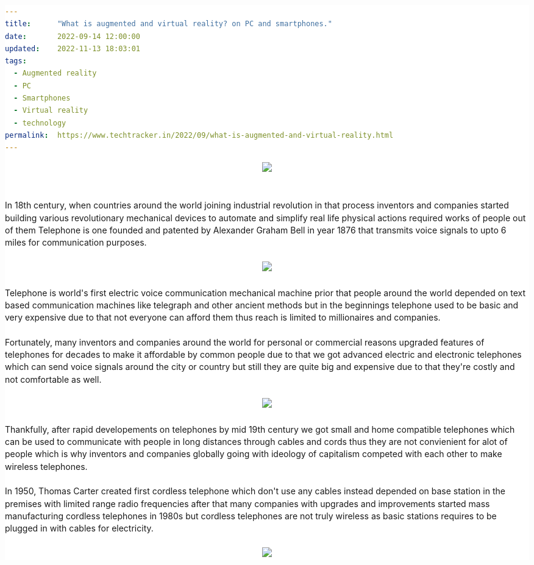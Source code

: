 ```yaml
---
title:		"What is augmented and virtual reality? on PC and smartphones."
date:		2022-09-14 12:00:00
updated:	2022-11-13 18:03:01
tags: 
  - Augmented reality
  - PC
  - Smartphones
  - Virtual reality
  - technology	
permalink:	https://www.techtracker.in/2022/09/what-is-augmented-and-virtual-reality.html
---
```


<div class="separator" style="clear: both; text-align: center;">
  <a href="https://lh3.googleusercontent.com/-mc91nkPCdRk/YyI0xV8riLI/AAAAAAAANu4/xsap1XVb9KU80HWUGWNVmiF9OA9KJ-gbgCNcBGAsYHQ/s1600/1663186112858504-0.png" style="margin-left: 1em; margin-right: 1em;">
    <img border="0" src="https://lh3.googleusercontent.com/-mc91nkPCdRk/YyI0xV8riLI/AAAAAAAANu4/xsap1XVb9KU80HWUGWNVmiF9OA9KJ-gbgCNcBGAsYHQ/s1600/1663186112858504-0.png" width="400">
  </a>
</div><div><br></div><div><br></div><div>In 18th century, when countries around the world joining industrial revolution in that process inventors and companies started building various revolutionary mechanical devices to automate and simplify real life physical actions required works of people out of them Telephone is one founded and patented by Alexander Graham Bell in year 1876 that transmits voice signals to upto 6 miles for communication purposes.</div><div><br></div><div><div class="separator" style="clear: both; text-align: center;">
  <a href="https://lh3.googleusercontent.com/-qytcGApmrLA/YyK4BYgjexI/AAAAAAAANvk/-hRC2U9mkxAWxTJ7jFS5O55km0ymLs_ogCNcBGAsYHQ/s1600/1663219713093649-0.png" style="margin-left: 1em; margin-right: 1em;">
    <img border="0" src="https://lh3.googleusercontent.com/-qytcGApmrLA/YyK4BYgjexI/AAAAAAAANvk/-hRC2U9mkxAWxTJ7jFS5O55km0ymLs_ogCNcBGAsYHQ/s1600/1663219713093649-0.png" width="400">
  </a>
</div><br></div><div>Telephone is world's first electric voice communication mechanical machine prior that people around the world depended on text based communication machines like telegraph and other ancient methods but in the beginnings telephone used to be basic and very expensive due to that not everyone can afford them thus reach is limited to millionaires and companies.</div><div><br></div><div>Fortunately, many inventors and companies around the world for personal or commercial reasons upgraded features of telephones for decades to make it affordable by common people due to that we got advanced electric and electronic telephones which can send voice signals around the city or country but still they are quite big and expensive due to that they're costly and not comfortable as well.</div><div><br></div><div><div class="separator" style="clear: both; text-align: center;">
  <a href="https://lh3.googleusercontent.com/-3k4XezQqsRc/YyK4AW4QKeI/AAAAAAAANvg/W_LmC04d83U84aT9dVh60TakYEwduC95gCNcBGAsYHQ/s1600/1663219708962430-1.png" style="margin-left: 1em; margin-right: 1em;">
    <img border="0" src="https://lh3.googleusercontent.com/-3k4XezQqsRc/YyK4AW4QKeI/AAAAAAAANvg/W_LmC04d83U84aT9dVh60TakYEwduC95gCNcBGAsYHQ/s1600/1663219708962430-1.png" width="400">
  </a>
</div><br></div><div>Thankfully, after rapid developements on telephones by mid 19th century we got small and home compatible telephones which can be used to communicate with people in long distances through cables and cords thus they are not convienient for alot of people which is why inventors and companies globally going with ideology of capitalism competed with each other to make wireless telephones.</div><div><br></div><div>In 1950, Thomas Carter created first cordless telephone which don't use any cables instead depended on base station in the premises with limited range radio frequencies after that many companies with upgrades and improvements started mass manufacturing cordless telephones in 1980s but cordless telephones are not truly wireless as basic stations requires to be plugged in with cables for electricity.</div><div><br></div><div><div class="separator" style="clear: both; text-align: center;">
  <a href="https://lh3.googleusercontent.com/-zJUap1NxiD0/YyK3_T_iM1I/AAAAAAAANvc/xb6GtH4wFYYPMDCCtZ7RUEUMmZzdJKSAACNcBGAsYHQ/s1600/1663219705527276-2.png" style="margin-left: 1em; margin-right: 1em;">
    <img border="0" src="https://lh3.googleusercontent.com/-zJUap1NxiD0/YyK3_T_iM1I/AAAAAAAANvc/xb6GtH4wFYYPMDCCtZ7RUEUMmZzdJKSAACNcBGAsYHQ/s1600/1663219705527276-2.png" width="400">
  </a>